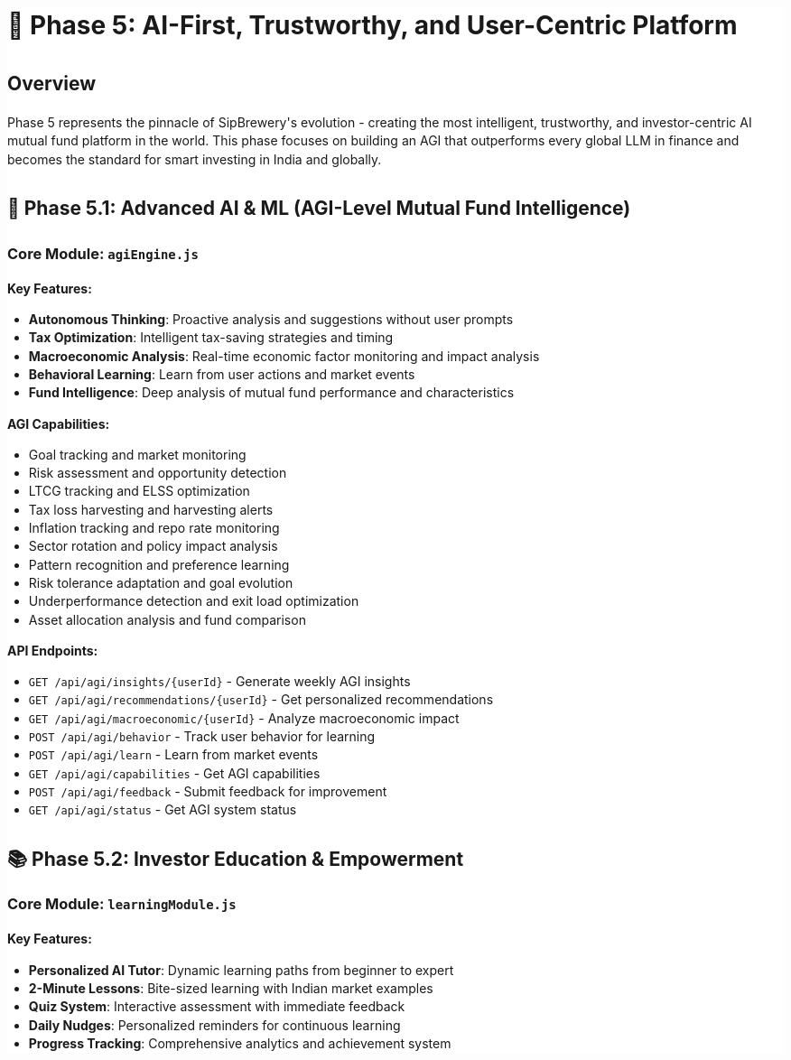# 🚀 Phase 5: AI-First, Trustworthy, and User-Centric Platform

## Overview

Phase 5 represents the pinnacle of SipBrewery's evolution - creating the most intelligent, trustworthy, and investor-centric AI mutual fund platform in the world. This phase focuses on building an AGI that outperforms every global LLM in finance and becomes the standard for smart investing in India and globally.

## 🧠 Phase 5.1: Advanced AI & ML (AGI-Level Mutual Fund Intelligence)

### Core Module: `agiEngine.js`

**Key Features:**
- **Autonomous Thinking**: Proactive analysis and suggestions without user prompts
- **Tax Optimization**: Intelligent tax-saving strategies and timing
- **Macroeconomic Analysis**: Real-time economic factor monitoring and impact analysis
- **Behavioral Learning**: Learn from user actions and market events
- **Fund Intelligence**: Deep analysis of mutual fund performance and characteristics

**AGI Capabilities:**
- Goal tracking and market monitoring
- Risk assessment and opportunity detection
- LTCG tracking and ELSS optimization
- Tax loss harvesting and harvesting alerts
- Inflation tracking and repo rate monitoring
- Sector rotation and policy impact analysis
- Pattern recognition and preference learning
- Risk tolerance adaptation and goal evolution
- Underperformance detection and exit load optimization
- Asset allocation analysis and fund comparison

**API Endpoints:**
- `GET /api/agi/insights/{userId}` - Generate weekly AGI insights
- `GET /api/agi/recommendations/{userId}` - Get personalized recommendations
- `GET /api/agi/macroeconomic/{userId}` - Analyze macroeconomic impact
- `POST /api/agi/behavior` - Track user behavior for learning
- `POST /api/agi/learn` - Learn from market events
- `GET /api/agi/capabilities` - Get AGI capabilities
- `POST /api/agi/feedback` - Submit feedback for improvement
- `GET /api/agi/status` - Get AGI system status

## 📚 Phase 5.2: Investor Education & Empowerment

### Core Module: `learningModule.js`

**Key Features:**
- **Personalized AI Tutor**: Dynamic learning paths from beginner to expert
- **2-Minute Lessons**: Bite-sized learning with Indian market examples
- **Quiz System**: Interactive assessment with immediate feedback
- **Daily Nudges**: Personalized reminders for continuous learning
- **Progress Tracking**: Comprehensive analytics and achievement system
